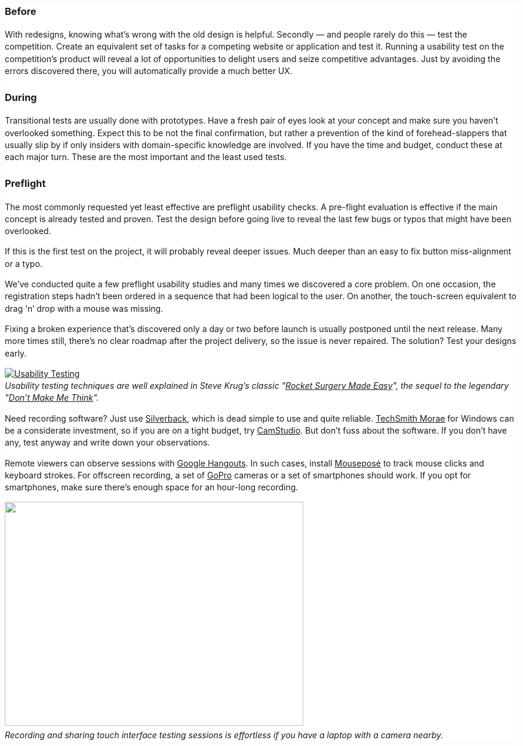 ### Before

With redesigns, knowing what’s wrong with the old design is helpful. Secondly — and people rarely do this — test the competition. Create an equivalent set of tasks for a competing website or application and test it. Running a usability test on the competition’s product will reveal a lot of opportunities to delight users and seize competitive advantages. Just by avoiding the errors discovered there, you will automatically provide a much better UX.</p>

### During

Transitional tests are usually done with prototypes. Have a fresh pair of eyes look at your concept and make sure you haven’t overlooked something. Expect this to be not the final confirmation, but rather a prevention of the kind of forehead-slappers that usually slip by if only insiders with domain-specific knowledge are involved. If you have the time and budget, conduct these at each major turn. These are the most important and the least used tests.</p>

### Preflight

The most commonly requested yet least effective are preflight usability checks. A pre-flight evaluation is effective if the main concept is already tested and proven. Test the design before going live to reveal the last few bugs or typos that might have been overlooked.

If this is the first test on the project, it will probably reveal deeper issues. Much deeper than an easy to fix button miss-alignment or a typo.

We’ve conducted quite a few preflight usability studies and many times we discovered a core problem. On one occasion, the registration steps hadn’t been ordered in a sequence that had been logical to the user. On another, the touch-screen equivalent to drag ‘n’ drop with a mouse was missing.

Fixing a broken experience that’s discovered only a day or two before launch is usually postponed until the next release. Many more times still, there’s no clear roadmap after the project delivery, so the issue is never repaired. The solution? Test your designs early.

<a href="https://www.sensible.com/rsme.html"><img loading="lazy" decoding="async"  title="Usability Testing" src="https://archive.smashing.media/assets/344dbf88-fdf9-42bb-adb4-46f01eedd629/97f351c4-2a0a-403c-947a-3b862456c037/usability-testing.jpg" alt="Usability Testing" width="499" height="186" /></a><br>
<em>Usability testing techniques are well explained in Steve Krug’s classic "<a href="https://www.sensible.com/rsme.html">Rocket Surgery Made Easy</a>", the sequel to the legendary "<a href="https://www.sensible.com/dmmt.html">Don’t Make Me Think</a>".</em>

Need recording software? Just use <a href="https://silverbackapp.com/">Silverback</a>, which is dead simple to use and quite reliable. <a href="https://www.techsmith.com/morae.html">TechSmith Morae</a> for Windows can be a considerate investment, so if you are on a tight budget, try <a href="https://camstudio.org/">CamStudio</a>. But don’t fuss about the software. If you don’t have any, test anyway and write down your observations.

Remote viewers can observe sessions with <a href="https://www.google.com/+/learnmore/hangouts/">Google Hangouts</a>. In such cases, install <a href="https://www.boinx.com/mousepose/">Mouseposé</a> to track mouse clicks and keyboard strokes. For offscreen recording, a set of <a href="https://gopro.com/">GoPro</a> cameras or a set of smartphones should work. If you opt for smartphones, make sure there’s enough space for an hour-long recording.

<img loading="lazy" decoding="async"  title="" src="https://archive.smashing.media/assets/344dbf88-fdf9-42bb-adb4-46f01eedd629/7e3919ce-480c-4952-a761-b1d56f887573/testing-touch-interface-500x375.jpg" alt="" width="500" height="375" /><br>
<em>Recording and sharing touch interface testing sessions is effortless if you have a laptop with a camera nearby.</em>
